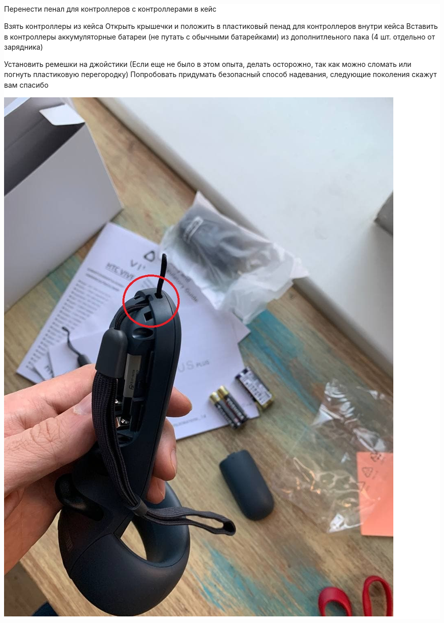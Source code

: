 Перенести пенал для контроллеров с контроллерами в кейс

Взять контроллеры из кейса
Открыть крышечки и положить в пластиковый пенад для контроллеров внутри кейса
Вставить в контроллеры аккумуляторные батареи (не путать с обычными батарейками) из дополнитлеьного пака (4 шт. отдельно от зарядника)

Установить ремешки на джойстики (Если еще не было в этом опыта, делать осторожно, так как можно сломать или погнуть пластиковую перегородку) Попробовать придумать безопасный способ надевания, следующие поколения скажут вам спасибо

![5Step](../Images/5Step.jpg)
